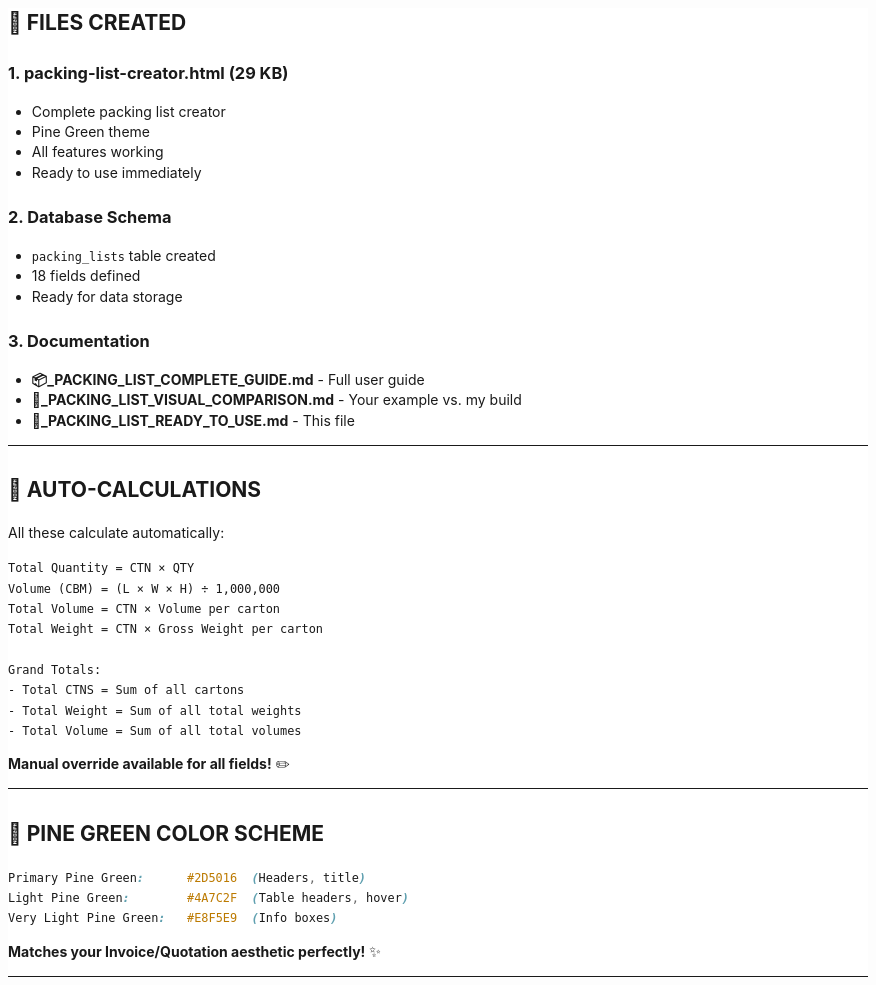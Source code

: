 
## 📁 FILES CREATED

### **1. packing-list-creator.html** (29 KB)
- Complete packing list creator
- Pine Green theme
- All features working
- Ready to use immediately

### **2. Database Schema**
- `packing_lists` table created
- 18 fields defined
- Ready for data storage

### **3. Documentation**
- **📦_PACKING_LIST_COMPLETE_GUIDE.md** - Full user guide
- **🎨_PACKING_LIST_VISUAL_COMPARISON.md** - Your example vs. my build
- **🎊_PACKING_LIST_READY_TO_USE.md** - This file

---

## 🧮 AUTO-CALCULATIONS

All these calculate automatically:

```
Total Quantity = CTN × QTY
Volume (CBM) = (L × W × H) ÷ 1,000,000
Total Volume = CTN × Volume per carton
Total Weight = CTN × Gross Weight per carton

Grand Totals:
- Total CTNS = Sum of all cartons
- Total Weight = Sum of all total weights
- Total Volume = Sum of all total volumes
```

**Manual override available for all fields!** ✏️

---

## 🎨 PINE GREEN COLOR SCHEME

```css
Primary Pine Green:      #2D5016  (Headers, title)
Light Pine Green:        #4A7C2F  (Table headers, hover)
Very Light Pine Green:   #E8F5E9  (Info boxes)
```

**Matches your Invoice/Quotation aesthetic perfectly!** ✨

---
